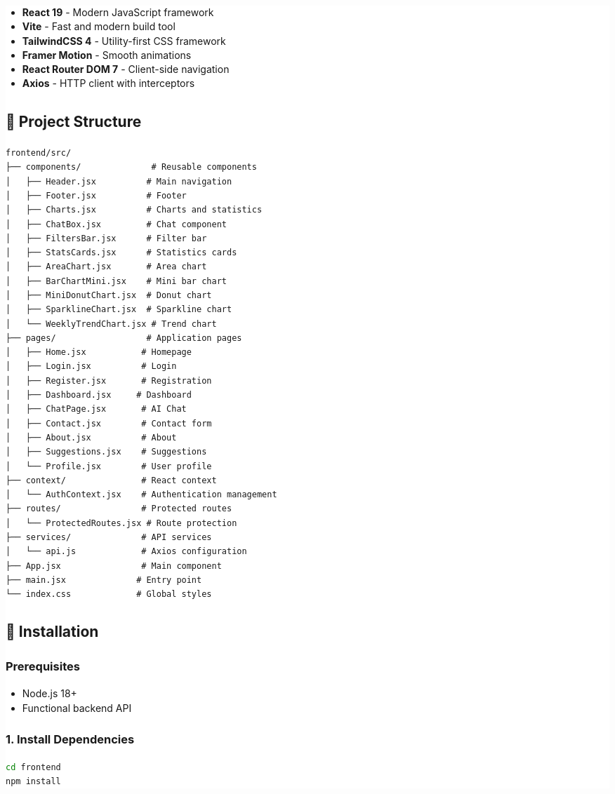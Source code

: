 - **React 19** - Modern JavaScript framework
- **Vite** - Fast and modern build tool
- **TailwindCSS 4** - Utility-first CSS framework
- **Framer Motion** - Smooth animations
- **React Router DOM 7** - Client-side navigation
- **Axios** - HTTP client with interceptors

## 📁 Project Structure

```
frontend/src/
├── components/              # Reusable components
│   ├── Header.jsx          # Main navigation
│   ├── Footer.jsx          # Footer
│   ├── Charts.jsx          # Charts and statistics
│   ├── ChatBox.jsx         # Chat component
│   ├── FiltersBar.jsx      # Filter bar
│   ├── StatsCards.jsx      # Statistics cards
│   ├── AreaChart.jsx       # Area chart
│   ├── BarChartMini.jsx    # Mini bar chart
│   ├── MiniDonutChart.jsx  # Donut chart
│   ├── SparklineChart.jsx  # Sparkline chart
│   └── WeeklyTrendChart.jsx # Trend chart
├── pages/                  # Application pages
│   ├── Home.jsx           # Homepage
│   ├── Login.jsx          # Login
│   ├── Register.jsx       # Registration
│   ├── Dashboard.jsx     # Dashboard
│   ├── ChatPage.jsx       # AI Chat
│   ├── Contact.jsx        # Contact form
│   ├── About.jsx          # About
│   ├── Suggestions.jsx    # Suggestions
│   └── Profile.jsx        # User profile
├── context/               # React context
│   └── AuthContext.jsx    # Authentication management
├── routes/                # Protected routes
│   └── ProtectedRoutes.jsx # Route protection
├── services/              # API services
│   └── api.js             # Axios configuration
├── App.jsx                # Main component
├── main.jsx              # Entry point
└── index.css             # Global styles
```

## 🚀 Installation

### **Prerequisites**
- Node.js 18+
- Functional backend API

### **1. Install Dependencies**
```bash
cd frontend
npm install
```
